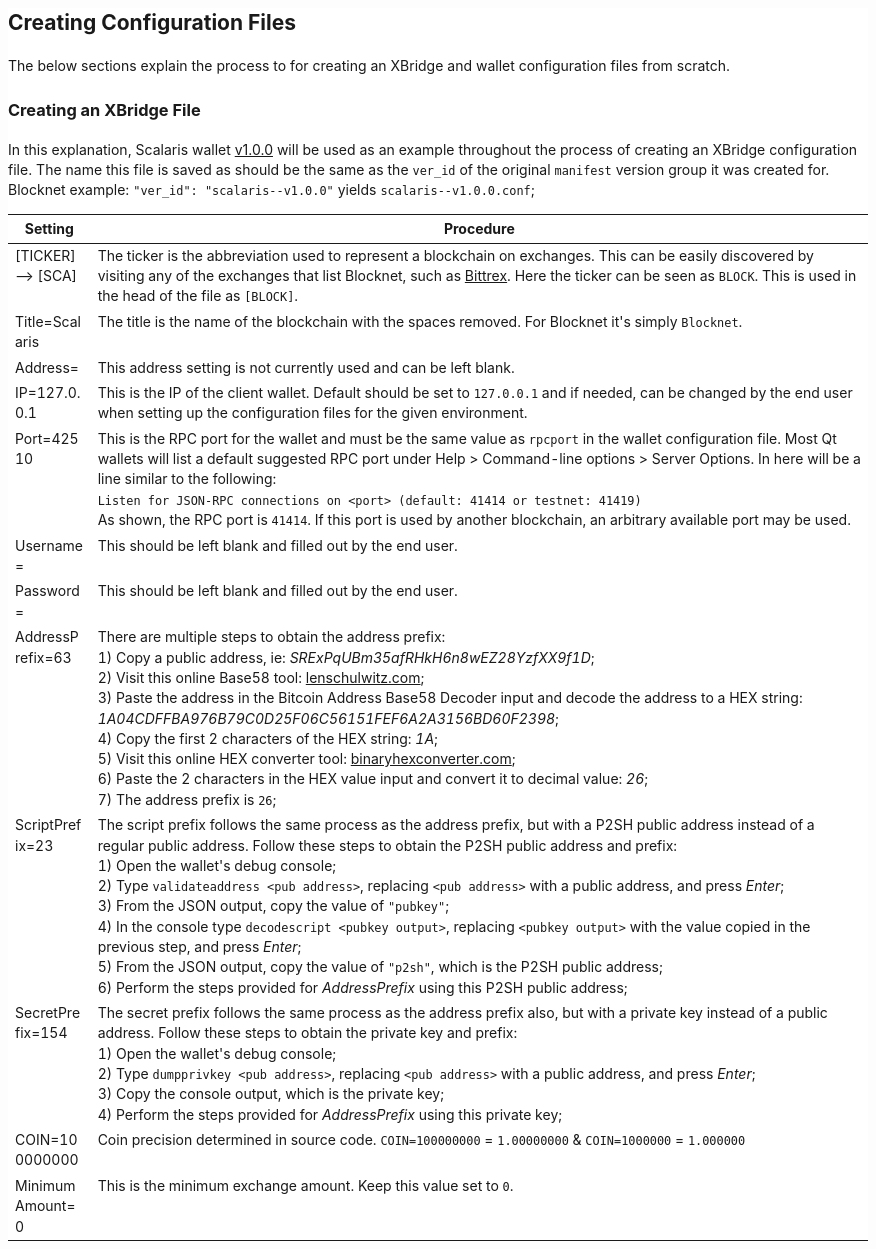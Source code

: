 

Creating Configuration Files
--------------------------------------
The below sections explain the process to for creating an XBridge and wallet configuration files from scratch.


### Creating an XBridge File
In this explanation, Scalaris wallet [v1.0.0](https://github.com/BlocknetDX/BlockDX/releases/tag/v3.9.22) will be used as an example throughout the process of creating an XBridge configuration file. The name this file is saved as should be the same as the `ver_id` of the original `manifest` version group it was created for. Blocknet example: `"ver_id": "scalaris--v1.0.0"` yields `scalaris--v1.0.0.conf`;

Setting                         | Procedure
--------------------------------|----------------
[TICKER] --> [SCA]              | The ticker is the abbreviation used to represent a blockchain on exchanges. This can be easily discovered by visiting any of the exchanges that list Blocknet, such as [Bittrex](https://bittrex.com/Market/Index?MarketName=BTC-BLOCK). Here the ticker can be seen as `BLOCK`. This is used in the head of the file as `[BLOCK]`.
Title=Scalaris                  | The title is the name of the blockchain with the spaces removed. For Blocknet it's simply `Blocknet`.
Address=                        | This address setting is not currently used and can be left blank.
IP=127.0.0.1                    | This is the IP of the client wallet. Default should be set to `127.0.0.1` and if needed, can be changed by the end user when setting up the configuration files for the given environment.
Port=42510                      | This is the RPC port for the wallet and must be the same value as `rpcport` in the wallet configuration file. Most Qt wallets will list a default suggested RPC port under Help > Command-line options > Server Options. In here will be a line similar to the following: <br>```Listen for JSON-RPC connections on <port> (default: 41414 or testnet: 41419)```<br>As shown, the RPC port is `41414`. If this port is used by another blockchain, an arbitrary available port may be used.
Username=                       | This should be left blank and filled out by the end user.
Password=                       | This should be left blank and filled out by the end user.
AddressPrefix=63                | There are multiple steps to obtain the address prefix: <br>1) Copy a public address, ie: *SRExPqUBm35afRHkH6n8wEZ28YzfXX9f1D*; <br>2) Visit this online Base58 tool: [lenschulwitz.com](http://lenschulwitz.com/base58); <br>3) Paste the address in the Bitcoin Address Base58 Decoder input and decode the address to a HEX string: *1A04CDFFBA976B79C0D25F06C56151FEF6A2A3156BD60F2398*; <br>4) Copy the first 2 characters of the HEX string: *1A*; <br>5) Visit this online HEX converter tool: [binaryhexconverter.com](https://www.binaryhexconverter.com/hex-to-decimal-converter); <br>6) Paste the 2 characters in the HEX value input and convert it to decimal value: *26*; <br>7) The address prefix is `26`;
ScriptPrefix=23                 | The script prefix follows the same process as the address prefix, but with a P2SH public address instead of a regular public address. Follow these steps to obtain the P2SH public address and prefix: <br>1) Open the wallet's debug console; <br>2) Type `validateaddress <pub address>`, replacing `<pub address>` with a public address, and press *Enter*; <br>3) From the JSON output, copy the value of `"pubkey"`; <br>4) In the console type `decodescript <pubkey output>`, replacing `<pubkey output>` with the value copied in the previous step, and press *Enter*; <br>5) From the JSON output, copy the value of `"p2sh"`, which is the P2SH public address; <br>6) Perform the steps provided for *AddressPrefix* using this P2SH public address;
SecretPrefix=154                | The secret prefix follows the same process as the address prefix also, but with a private key instead of a public address. Follow these steps to obtain the private key and prefix: <br>1) Open the wallet's debug console; <br>2) Type `dumpprivkey <pub address>`, replacing `<pub address>` with a public address, and press *Enter*; <br>3) Copy the console output, which is the private key; <br>4) Perform the steps provided for *AddressPrefix* using this private key;
COIN=100000000                  | Coin precision determined in source code. `COIN=100000000` = `1.00000000` & `COIN=1000000` = `1.000000`
MinimumAmount=0                 | This is the minimum exchange amount. Keep this value set to `0`.